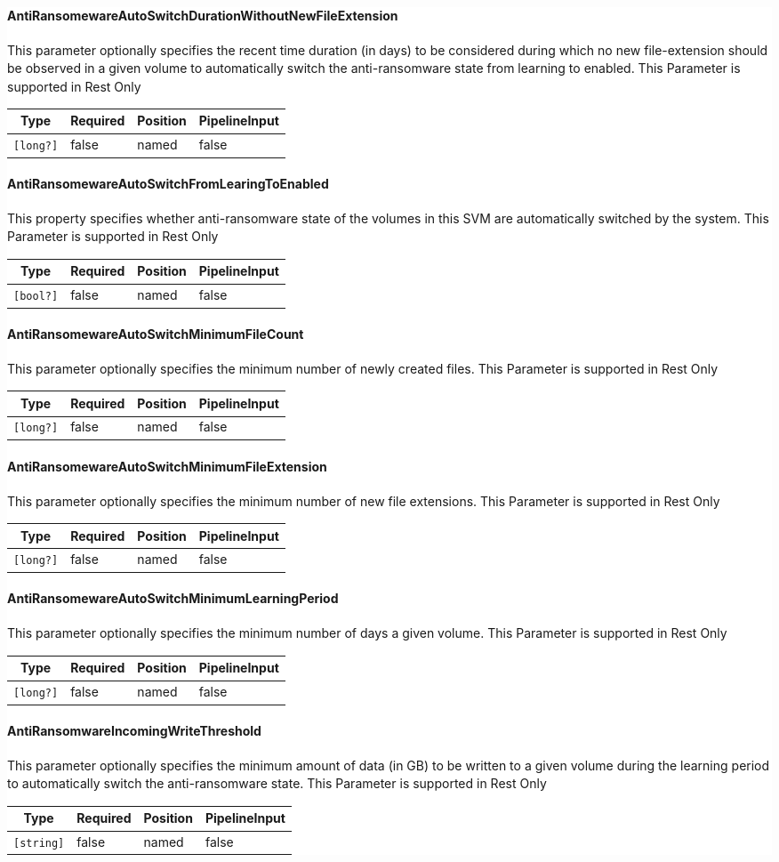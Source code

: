 #### **AntiRansomewareAutoSwitchDurationWithoutNewFileExtension**
This parameter optionally specifies the recent time duration (in days) to be considered during which no new file-extension should be observed in a given volume to automatically switch the anti-ransomware state from learning to enabled. This Parameter is supported in Rest Only

|Type     |Required|Position|PipelineInput|
|---------|--------|--------|-------------|
|`[long?]`|false   |named   |false        |

#### **AntiRansomewareAutoSwitchFromLearingToEnabled**
This property specifies whether anti-ransomware state of the volumes in this SVM are automatically switched by the system. This Parameter is supported in Rest Only

|Type     |Required|Position|PipelineInput|
|---------|--------|--------|-------------|
|`[bool?]`|false   |named   |false        |

#### **AntiRansomewareAutoSwitchMinimumFileCount**
This parameter optionally specifies the minimum number of newly created files. This Parameter is supported in Rest Only

|Type     |Required|Position|PipelineInput|
|---------|--------|--------|-------------|
|`[long?]`|false   |named   |false        |

#### **AntiRansomewareAutoSwitchMinimumFileExtension**
This parameter optionally specifies the minimum number of new file extensions. This Parameter is supported in Rest Only

|Type     |Required|Position|PipelineInput|
|---------|--------|--------|-------------|
|`[long?]`|false   |named   |false        |

#### **AntiRansomewareAutoSwitchMinimumLearningPeriod**
This parameter optionally specifies the minimum number of days a given volume. This Parameter is supported in Rest Only

|Type     |Required|Position|PipelineInput|
|---------|--------|--------|-------------|
|`[long?]`|false   |named   |false        |

#### **AntiRansomwareIncomingWriteThreshold**
This parameter optionally specifies the minimum amount of data (in GB) to be written to a given volume during the learning period to automatically switch the anti-ransomware state. This Parameter is supported in Rest Only

|Type      |Required|Position|PipelineInput|
|----------|--------|--------|-------------|
|`[string]`|false   |named   |false        |

